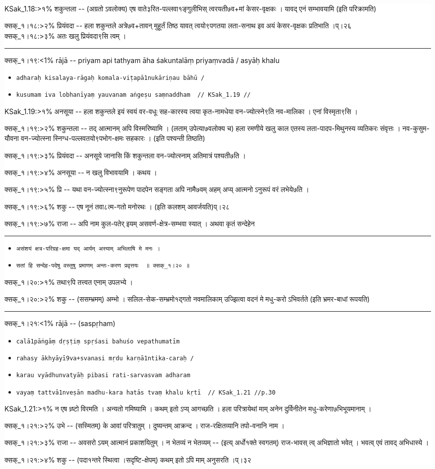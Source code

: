KSak_1.18:>१%     शकुन्तला -- (अग्रतो ऽवलोक्य) एष वाते३रित-पल्लवा१ङ्गुलीभिस् त्वरयती७व+मां केसर-वृक्षकः । यावद् एनं सम्भावयामि (इति परिक्रामति)  
  
क्सक्_१।१८:>२%     प्रियंवदा -- हला शकुन्तले अत्रे७व+तावन् मुहूर्तं तिष्ठ यावत् त्वयो९पगतया लता-सनाथ इव अयं केसर-वृक्षकः प्रतिभाति ।प्।२६  
क्सक्_१।१८:>३%     अतः खलु प्रियंवदा९सि त्वम् ।  
_________________________  
  
क्सक्_१।१९:<1%     rājā -- priyam api tathyam āha śakuntalāṃ priyaṃvadā / asyāḥ khalu  
  
*     adharaḥ kisalaya-rāgaḥ komala-viṭapā1nukāriṇau bāhū /  
*     kusumam iva lobhanīyaṃ yauvanam aṅgeṣu saṃnaddham  // KSak_1.19 //  
  
KSak_1.19:>१%     अनसूया -- हला शकुन्तले इयं स्वयं वर-वधूः सह-कारस्य त्वया कृत-नामधेया वन-ज्योत्स्ने९ति नव-मालिका । एनां विस्मृता९सि ।  
  
क्सक्_१।१९:>२%     शकुन्तला -- तद् आत्मानम् अपि विस्मरिष्यामि । (लताम् उपेत्या७वलोक्य च) हला रमणीये खलु काल एतस्य लता-पादप-मिथुनस्य व्यतिकरः संवृत्तः । नव-कुसुम-यौवना वन-ज्योत्स्ना स्निग्ध-पल्लवतयो९पभोग-क्षमः सहकारः । (इति पश्यन्ती तिष्ठति)  
  
क्सक्_१।१९:>३%     प्रियंवदा -- अनसूये जानासि किं शकुन्तला वन-ज्योत्स्नाम् अतिमात्रं पश्यती७ति ।  
  
क्सक्_१।१९:>४%     अनसूया -- न खलु विभावयामि । कथय ।  
  
क्सक्_१।१९:>५%     प्रि -- यथा वन-ज्योत्स्ना९नुरूपेण पादपेन सङ्गता अपि नामै७वम् अहम् अप्य् आत्मनो ऽनुरूपं वरं लभेये७ति ।  
  
क्सक्_१।१९:>६%     शकु -- एष नूनं तवा८त्म-गतो मनोरथः । (इति कलशम् आवर्जयति)प्।२८  
  
क्सक्_१।१९:>७%     राजा -- अपि नाम कुल-पतेर् इयम् असवर्ण-क्षेत्र-सम्भवा स्यात् । अथवा कृतं सन्देहेन  
_________________________  
  
*     असंशयं क्षत्र-परिग्रह-क्षमा यद् आर्यम् अस्याम् अभिलाषि मे मनः ।  
*     सतां हि सन्देह-पदेषु वस्तुषु प्रमाणम् अन्तः-करण प्रवृत्तयः  ॥ क्सक्_१।२० ॥  
  
क्सक्_१।२०:>१%     तथा९पि तत्त्वत एनाम् उपलभ्ये ।  
  
क्सक्_१।२०:>२%     शकु -- (ससम्भ्रमम्) अम्भो । सलिल-सेक-सम्भ्रमो१द्गतो नवमालिकाम् उज्झित्वा वदनं मे मधु-करो ऽभिवर्तते (इति भ्रमर-बाधां रूपयति)  
  
_________________________  
  
क्सक्_१।२१:<1%     rājā -- (saspṛham)  
  
*     calā1pāṅgāṃ dṛṣṭiṃ spṛśasi bahuśo vepathumatīm  
*     rahasy ākhyāyī9va+svanasi mṛdu karṇā1ntika-caraḥ /  
*     karau vyādhunvatyāḥ pibasi rati-sarvasvam adharam  
*     vayaṃ tattvā1nveṣān madhu-kara hatās tvaṃ khalu kṛtī  // KSak_1.21 //p.30  
  
KSak_1.21:>१%     न एष ध्र्ष्टो विरमति । अन्यतो गमिष्यामि । कथम् इतो ऽप्य् आगच्छति । हला परित्रायेथां माम् अनेन दुर्विनीतेन मधु-करेणा७भिभूयमानाम् ।  
  
क्सक्_१।२१:>२%     उभे -- (सस्मितम्) के आवां परित्रातुम् । दुष्यन्तम् आक्रन्द । राज-रक्षितव्यानि तपो-वनानि नाम ।  
  
क्सक्_१।२१:>३%     राजा -- अवसरो ऽयम् आत्मानं प्रकाशयितुम् । न भेतव्यं न भेतव्यम् -- (इत्य् अर्धो१क्ते स्वगतम्) राज-भावस् त्व् अभिज्ञातो भवेत् । भवत्व् एवं तावद् अभिधास्ये ।  
  
क्सक्_१।२१:>४%     शकु -- (पदा१न्तरे स्थित्वा ।सदृष्टि-क्षेपम्) कथम् इतो ऽपि माम् अनुसरति ।प्।३२  
  